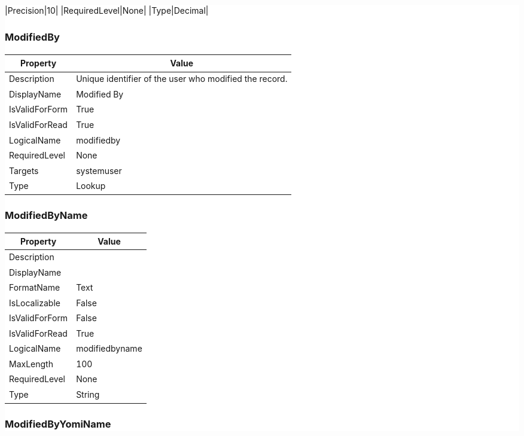|Precision|10|
|RequiredLevel|None|
|Type|Decimal|


### <a name="BKMK_ModifiedBy"></a> ModifiedBy

|Property|Value|
|--------|-----|
|Description|Unique identifier of the user who modified the record.|
|DisplayName|Modified By|
|IsValidForForm|True|
|IsValidForRead|True|
|LogicalName|modifiedby|
|RequiredLevel|None|
|Targets|systemuser|
|Type|Lookup|


### <a name="BKMK_ModifiedByName"></a> ModifiedByName

|Property|Value|
|--------|-----|
|Description||
|DisplayName||
|FormatName|Text|
|IsLocalizable|False|
|IsValidForForm|False|
|IsValidForRead|True|
|LogicalName|modifiedbyname|
|MaxLength|100|
|RequiredLevel|None|
|Type|String|


### <a name="BKMK_ModifiedByYomiName"></a> ModifiedByYomiName

